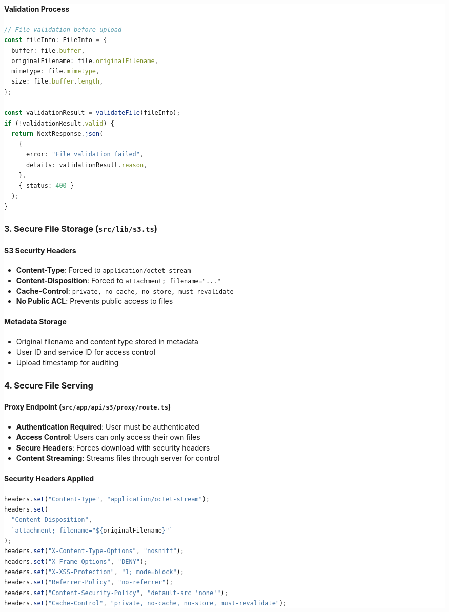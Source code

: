 #### Validation Process

```typescript
// File validation before upload
const fileInfo: FileInfo = {
  buffer: file.buffer,
  originalFilename: file.originalFilename,
  mimetype: file.mimetype,
  size: file.buffer.length,
};

const validationResult = validateFile(fileInfo);
if (!validationResult.valid) {
  return NextResponse.json(
    {
      error: "File validation failed",
      details: validationResult.reason,
    },
    { status: 400 }
  );
}
```

### 3. Secure File Storage (`src/lib/s3.ts`)

#### S3 Security Headers

- **Content-Type**: Forced to `application/octet-stream`
- **Content-Disposition**: Forced to `attachment; filename="..."`
- **Cache-Control**: `private, no-cache, no-store, must-revalidate`
- **No Public ACL**: Prevents public access to files

#### Metadata Storage

- Original filename and content type stored in metadata
- User ID and service ID for access control
- Upload timestamp for auditing

### 4. Secure File Serving

#### Proxy Endpoint (`src/app/api/s3/proxy/route.ts`)

- **Authentication Required**: User must be authenticated
- **Access Control**: Users can only access their own files
- **Secure Headers**: Forces download with security headers
- **Content Streaming**: Streams files through server for control

#### Security Headers Applied

```typescript
headers.set("Content-Type", "application/octet-stream");
headers.set(
  "Content-Disposition",
  `attachment; filename="${originalFilename}"`
);
headers.set("X-Content-Type-Options", "nosniff");
headers.set("X-Frame-Options", "DENY");
headers.set("X-XSS-Protection", "1; mode=block");
headers.set("Referrer-Policy", "no-referrer");
headers.set("Content-Security-Policy", "default-src 'none'");
headers.set("Cache-Control", "private, no-cache, no-store, must-revalidate");
```
